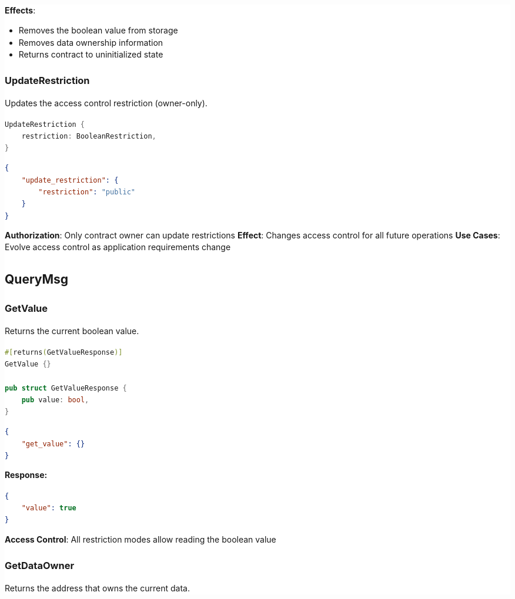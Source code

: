 **Effects**:
- Removes the boolean value from storage
- Removes data ownership information
- Returns contract to uninitialized state

### UpdateRestriction
Updates the access control restriction (owner-only).

```rust
UpdateRestriction {
    restriction: BooleanRestriction,
}
```

```json
{
    "update_restriction": {
        "restriction": "public"
    }
}
```

**Authorization**: Only contract owner can update restrictions
**Effect**: Changes access control for all future operations
**Use Cases**: Evolve access control as application requirements change

## QueryMsg

### GetValue
Returns the current boolean value.

```rust
#[returns(GetValueResponse)]
GetValue {}

pub struct GetValueResponse {
    pub value: bool,
}
```

```json
{
    "get_value": {}
}
```

**Response:**
```json
{
    "value": true
}
```

**Access Control**: All restriction modes allow reading the boolean value

### GetDataOwner
Returns the address that owns the current data.
